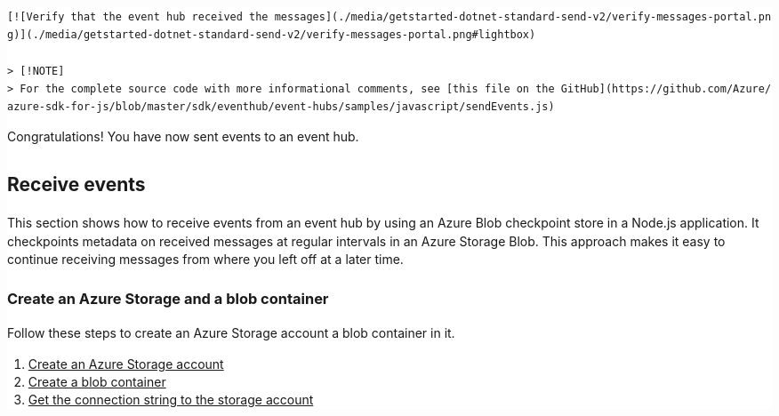     [![Verify that the event hub received the messages](./media/getstarted-dotnet-standard-send-v2/verify-messages-portal.png)](./media/getstarted-dotnet-standard-send-v2/verify-messages-portal.png#lightbox)

    > [!NOTE]
    > For the complete source code with more informational comments, see [this file on the GitHub](https://github.com/Azure/azure-sdk-for-js/blob/master/sdk/eventhub/event-hubs/samples/javascript/sendEvents.js)

Congratulations! You have now sent events to an event hub.


## Receive events
This section shows how to receive events from an event hub by using an Azure Blob checkpoint store in a Node.js application. It checkpoints metadata on received messages at regular intervals in an Azure Storage Blob. This approach makes it easy to continue receiving messages from where you left off at a later time.

### Create an Azure Storage and a blob container
Follow these steps to create an Azure Storage account a blob container in it.

1. [Create an Azure Storage account](../storage/common/storage-account-create.md?tabs=azure-portal)
2. [Create a blob container](../storage/blobs/storage-quickstart-blobs-portal.md#create-a-container)
3. [Get the connection string to the storage account](../storage/common/storage-configure-connection-string.md?#view-and-copy-a-connection-string)
